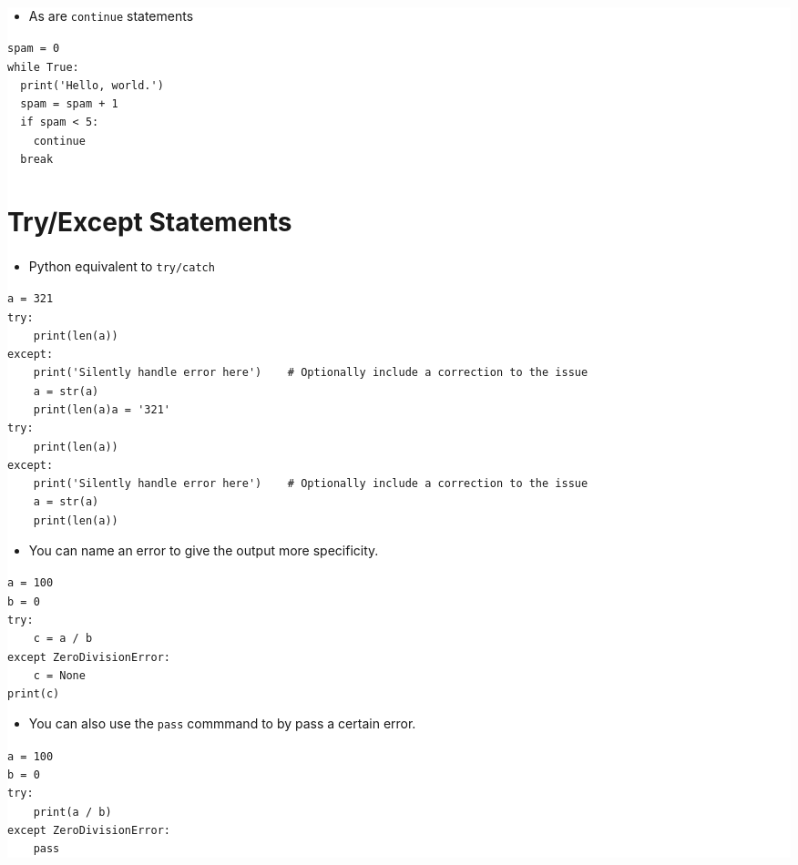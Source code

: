 - As are `continue` statements

```
spam = 0
while True:
  print('Hello, world.')
  spam = spam + 1
  if spam < 5:
    continue
  break
```

# **Try/Except Statements**

- Python equivalent to `try/catch`

```
a = 321
try:
    print(len(a))
except:
    print('Silently handle error here')    # Optionally include a correction to the issue
    a = str(a)
    print(len(a)a = '321'
try:
    print(len(a))
except:
    print('Silently handle error here')    # Optionally include a correction to the issue
    a = str(a)
    print(len(a))
```

- You can name an error to give the output more specificity.

```
a = 100
b = 0
try:
    c = a / b
except ZeroDivisionError:
    c = None
print(c)
```

- You can also use the `pass` commmand to by pass a certain error.

```
a = 100
b = 0
try:
    print(a / b)
except ZeroDivisionError:
    pass
```

